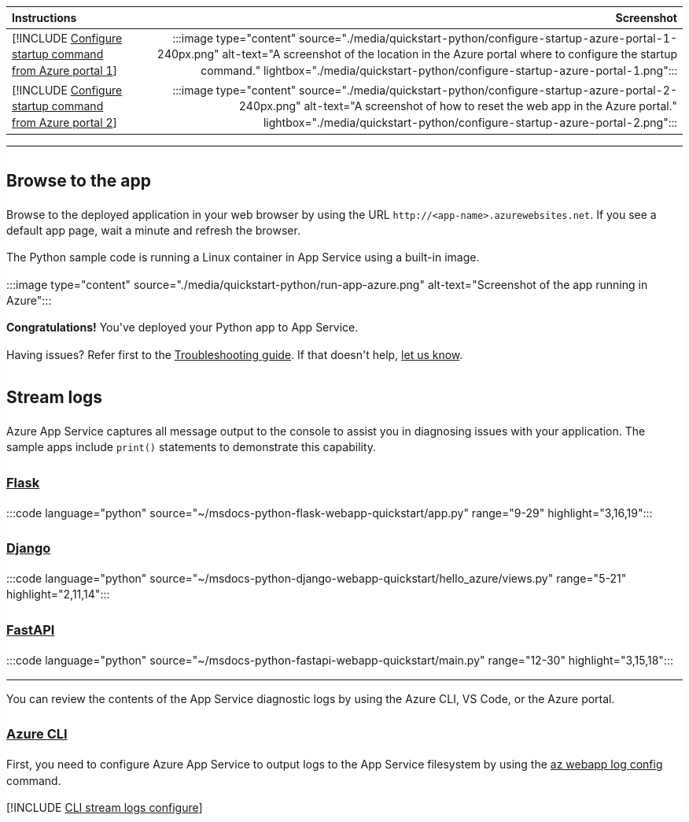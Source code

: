 | Instructions    | Screenshot |
|:----------------|-----------:|
| [!INCLUDE [Configure startup command from Azure portal 1](./includes/quickstart-python/configure-startup-azure-portal-1.md)] | :::image type="content" source="./media/quickstart-python/configure-startup-azure-portal-1-240px.png" alt-text="A screenshot of the location in the Azure portal where to configure the startup command." lightbox="./media/quickstart-python/configure-startup-azure-portal-1.png"::: |
| [!INCLUDE [Configure startup command from Azure portal 2](./includes/quickstart-python/configure-startup-azure-portal-2.md)] | :::image type="content" source="./media/quickstart-python/configure-startup-azure-portal-2-240px.png" alt-text="A screenshot of how to reset the web app in the Azure portal." lightbox="./media/quickstart-python/configure-startup-azure-portal-2.png"::: |

---

## Browse to the app

Browse to the deployed application in your web browser by using the URL `http://<app-name>.azurewebsites.net`. If you see a default app page, wait a minute and refresh the browser.

The Python sample code is running a Linux container in App Service using a built-in image.

:::image type="content" source="./media/quickstart-python/run-app-azure.png" alt-text="Screenshot of the app running in Azure":::

**Congratulations!** You've deployed your Python app to App Service.

Having issues? Refer first to the [Troubleshooting guide](./configure-language-python.md#troubleshooting). If that doesn't help, [let us know](https://aka.ms/PythonAppServiceQuickstartFeedback).

## Stream logs

Azure App Service captures all message output to the console to assist you in diagnosing issues with your application. The sample apps include `print()` statements to demonstrate this capability.

### [Flask](#tab/flask)

:::code language="python" source="~/msdocs-python-flask-webapp-quickstart/app.py" range="9-29" highlight="3,16,19":::

### [Django](#tab/django)

:::code language="python" source="~/msdocs-python-django-webapp-quickstart/hello_azure/views.py" range="5-21" highlight="2,11,14":::

### [FastAPI](#tab/fastapi)

:::code language="python" source="~/msdocs-python-fastapi-webapp-quickstart/main.py" range="12-30" highlight="3,15,18":::

---

You can review the contents of the App Service diagnostic logs by using the Azure CLI, VS Code, or the Azure portal.

### [Azure CLI](#tab/azure-cli)

First, you need to configure Azure App Service to output logs to the App Service filesystem by using the [az webapp log config](/cli/azure/webapp/log#az-webapp-log-config) command.

[!INCLUDE [CLI stream logs configure](./includes/quickstart-python/stream-logs-cli-1.md)]
